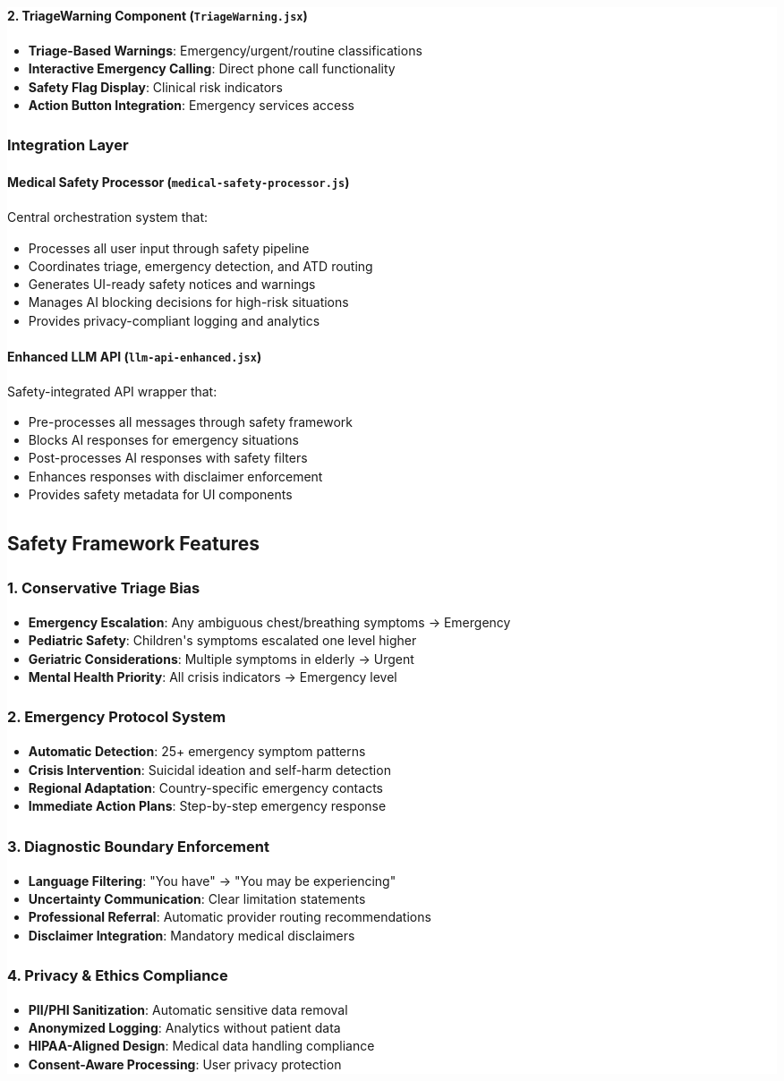 #### 2. TriageWarning Component (`TriageWarning.jsx`)
- **Triage-Based Warnings**: Emergency/urgent/routine classifications
- **Interactive Emergency Calling**: Direct phone call functionality
- **Safety Flag Display**: Clinical risk indicators
- **Action Button Integration**: Emergency services access

### Integration Layer

#### Medical Safety Processor (`medical-safety-processor.js`)
Central orchestration system that:
- Processes all user input through safety pipeline
- Coordinates triage, emergency detection, and ATD routing
- Generates UI-ready safety notices and warnings
- Manages AI blocking decisions for high-risk situations
- Provides privacy-compliant logging and analytics

#### Enhanced LLM API (`llm-api-enhanced.jsx`)
Safety-integrated API wrapper that:
- Pre-processes all messages through safety framework
- Blocks AI responses for emergency situations
- Post-processes AI responses with safety filters
- Enhances responses with disclaimer enforcement
- Provides safety metadata for UI components

## Safety Framework Features

### 1. Conservative Triage Bias
- **Emergency Escalation**: Any ambiguous chest/breathing symptoms → Emergency
- **Pediatric Safety**: Children's symptoms escalated one level higher
- **Geriatric Considerations**: Multiple symptoms in elderly → Urgent
- **Mental Health Priority**: All crisis indicators → Emergency level

### 2. Emergency Protocol System
- **Automatic Detection**: 25+ emergency symptom patterns
- **Crisis Intervention**: Suicidal ideation and self-harm detection
- **Regional Adaptation**: Country-specific emergency contacts
- **Immediate Action Plans**: Step-by-step emergency response

### 3. Diagnostic Boundary Enforcement
- **Language Filtering**: "You have" → "You may be experiencing"
- **Uncertainty Communication**: Clear limitation statements
- **Professional Referral**: Automatic provider routing recommendations
- **Disclaimer Integration**: Mandatory medical disclaimers

### 4. Privacy & Ethics Compliance
- **PII/PHI Sanitization**: Automatic sensitive data removal
- **Anonymized Logging**: Analytics without patient data
- **HIPAA-Aligned Design**: Medical data handling compliance
- **Consent-Aware Processing**: User privacy protection
